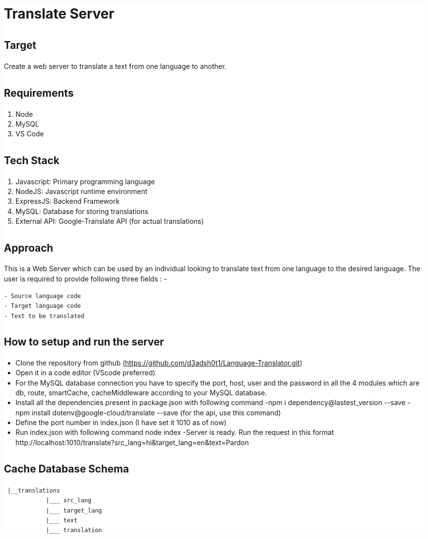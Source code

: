 # Translate Server

## Target

Create a web server to translate a text from one language to another. 

## Requirements

1. Node
2. MySQL
3. VS Code

## Tech Stack

1. Javascript: Primary programming language
2. NodeJS: Javascript runtime environment
3. ExpressJS: Backend Framework
4. MySQL: Database for storing translations
5. External API: Google-Translate API (for actual translations)

## Approach

This is a Web Server which can be used by an individual looking to translate text from one language to the desired language. The user is required to provide following three fields : -

    - Source language code
    - Target language code
    - Text to be translated

## How to setup and run the server
- Clone the repository from github (https://github.com/d3adsh0t1/Language-Translator.git)
- Open it in a code editor (VScode preferred)
- For the MySQL database connection you have to specify the port, host, user and the password in all the 4 modules which are db, route, smartCache, cacheMiddleware according to   your MySQL database.
- Install all the dependencies present in package.json with following command
     -npm i dependency@lastest_version --save
     -npm install dotenv@google-cloud/translate --save (for the api, use this command)
 - Define the port number in index.json (I have set it 1010 as of now)
 - Run index.json with following command
     node index
  -Server is ready. Run the request in this format 
  http://localhost:1010/translate?src_lang=hi&target_lang=en&text=Pardon 

## Cache Database Schema
```
 |__translations
            |___ src_lang
            |___ target_lang
            |___ text
            |___ translation

```
